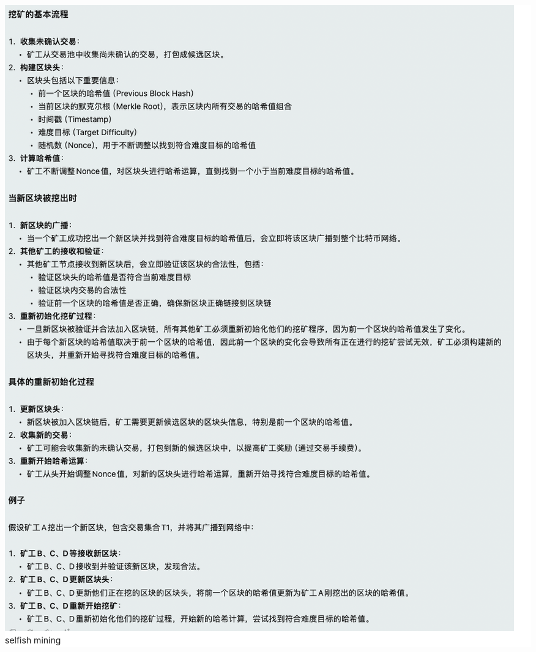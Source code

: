 ![image.png](./img/DfQlwsxN1xYOno5E/1719306351535-67b30072-21e2-4df1-9518-2dcc6e7796bc-486869.png)
selfish mining
